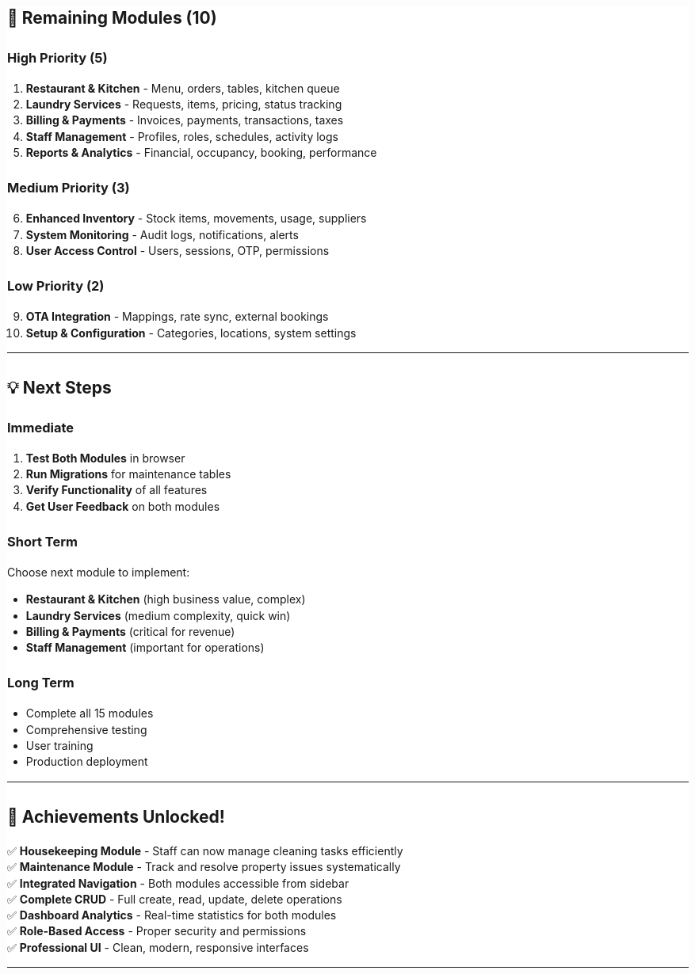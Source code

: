 
## 🎯 Remaining Modules (10)

### High Priority (5)
1. **Restaurant & Kitchen** - Menu, orders, tables, kitchen queue
2. **Laundry Services** - Requests, items, pricing, status tracking
3. **Billing & Payments** - Invoices, payments, transactions, taxes
4. **Staff Management** - Profiles, roles, schedules, activity logs
5. **Reports & Analytics** - Financial, occupancy, booking, performance

### Medium Priority (3)
6. **Enhanced Inventory** - Stock items, movements, usage, suppliers
7. **System Monitoring** - Audit logs, notifications, alerts
8. **User Access Control** - Users, sessions, OTP, permissions

### Low Priority (2)
9. **OTA Integration** - Mappings, rate sync, external bookings
10. **Setup & Configuration** - Categories, locations, system settings

---

## 💡 Next Steps

### Immediate
1. **Test Both Modules** in browser
2. **Run Migrations** for maintenance tables
3. **Verify Functionality** of all features
4. **Get User Feedback** on both modules

### Short Term
Choose next module to implement:
- **Restaurant & Kitchen** (high business value, complex)
- **Laundry Services** (medium complexity, quick win)
- **Billing & Payments** (critical for revenue)
- **Staff Management** (important for operations)

### Long Term
- Complete all 15 modules
- Comprehensive testing
- User training
- Production deployment

---

## 🎉 Achievements Unlocked!

✅ **Housekeeping Module** - Staff can now manage cleaning tasks efficiently  
✅ **Maintenance Module** - Track and resolve property issues systematically  
✅ **Integrated Navigation** - Both modules accessible from sidebar  
✅ **Complete CRUD** - Full create, read, update, delete operations  
✅ **Dashboard Analytics** - Real-time statistics for both modules  
✅ **Role-Based Access** - Proper security and permissions  
✅ **Professional UI** - Clean, modern, responsive interfaces  

---